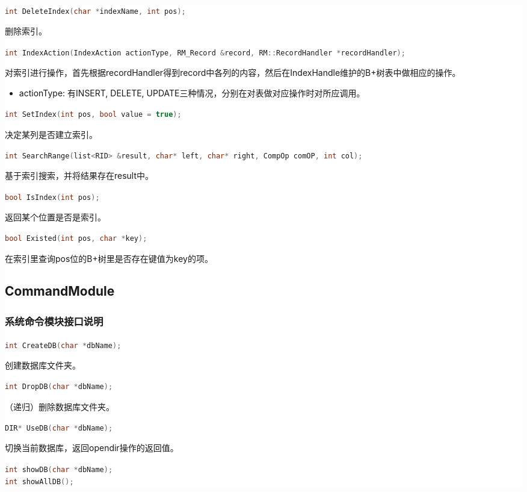 ```c++
int DeleteIndex(char *indexName, int pos);
```

删除索引。

```c++
int IndexAction(IndexAction actionType, RM_Record &record, RM::RecordHandler *recordHandler);
```

对索引进行操作，首先根据recordHandler得到record中各列的内容，然后在IndexHandle维护的B+树表中做相应的操作。

- actionType: 有INSERT, DELETE, UPDATE三种情况，分别在对表做对应操作时对所应调用。

```c++
int SetIndex(int pos, bool value = true);
```

决定某列是否建立索引。

```c++
int SearchRange(list<RID> &result, char* left, char* right, CompOp comOP, int col);
```

基于索引搜索，并将结果存在result中。

```c++
bool IsIndex(int pos);
```

返回某个位置是否是索引。

```c++
bool Existed(int pos, char *key);
```

在索引里查询pos位的B+树里是否存在键值为key的项。

## CommandModule

### 系统命令模块接口说明

```c++
int CreateDB(char *dbName);
```

创建数据库文件夹。

```c++
int DropDB(char *dbName);
```

（递归）删除数据库文件夹。

```c++
DIR* UseDB(char *dbName);
```

切换当前数据库，返回opendir操作的返回值。

```c++
int showDB(char *dbName);
int showAllDB();
```

